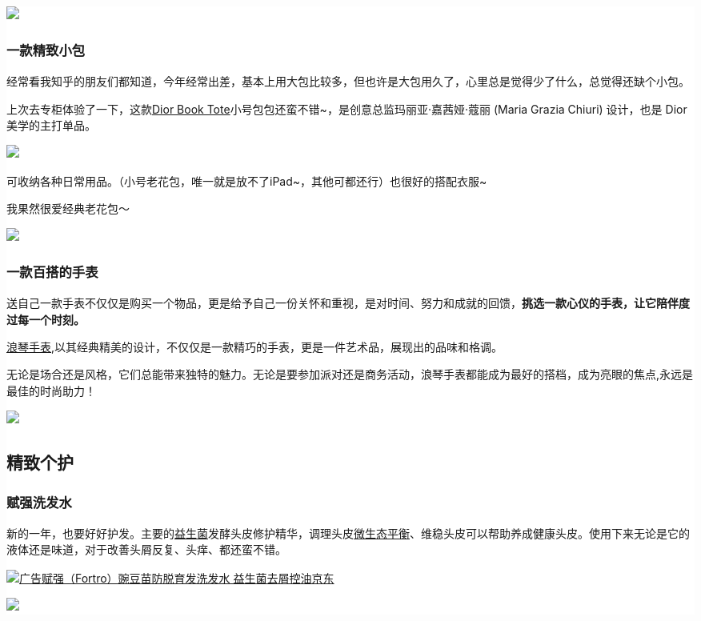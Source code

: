 ![](https://proxy-prod.omnivore-image-cache.app/1707x1280,ssQwCX7GKSjlfjDntLeZO-BwPiLWXgeQEYmquv3n7Il4/https://picx.zhimg.com/50/v2-27f837a24fa3750b5ef0f90b483d4f12_720w.jpg?source=2c26e567)

### 一款精致小包

经常看我知乎的朋友们都知道，今年经常出差，基本上用大包比较多，但也许是大包用久了，心里总是觉得少了什么，总觉得还缺个小包。

上次去专柜体验了一下，这款[Dior Book Tote](https://www.zhihu.com/search?q=Dior%20Book%20Tote&search%5Fsource=Entity&hybrid%5Fsearch%5Fsource=Entity&hybrid%5Fsearch%5Fextra=%7B%22sourceType%22%3A%22answer%22%2C%22sourceId%22%3A3322801719%7D)小号包包还蛮不错\~，是创意总监玛丽亚·嘉茜娅·蔻丽 (Maria Grazia Chiuri) 设计，也是 Dior 美学的主打单品。

![](https://proxy-prod.omnivore-image-cache.app/1080x1287,swF5oI7oPKZAQvfSOTcQZtVuvcLVIrSUj6Xz1Kqog9kY/https://picx.zhimg.com/50/v2-023467582a6755c839c7ae9bf371d0c7_720w.jpg?source=2c26e567)

可收纳各种日常用品。（小号老花包，唯一就是放不了iPad\~，其他可都还行）也很好的搭配衣服\~

我果然很爱经典老花包～

![](https://proxy-prod.omnivore-image-cache.app/2160x1620,snbs5ptKm6aPwsWjyRxGbtyJnyJZIxyHXUOl3Owqw-Qg/https://picx.zhimg.com/50/v2-6ea05bd01e21b1a6a4546ed89537d24d_720w.jpg?source=2c26e567)

### 一款百搭的手表

送自己一款手表不仅仅是购买一个物品，更是给予自己一份关怀和重视，是对时间、努力和成就的回馈，**挑选一款心仪的手表，让它陪伴度过每一个时刻。**

[浪琴手表](https://www.zhihu.com/search?q=%E6%B5%AA%E7%90%B4%E6%89%8B%E8%A1%A8&search%5Fsource=Entity&hybrid%5Fsearch%5Fsource=Entity&hybrid%5Fsearch%5Fextra=%7B%22sourceType%22%3A%22answer%22%2C%22sourceId%22%3A3322801719%7D),以其经典精美的设计，不仅仅是一款精巧的手表，更是一件艺术品，展现出的品味和格调。

无论是场合还是风格，它们总能带来独特的魅力。无论是要参加派对还是商务活动，浪琴手表都能成为最好的搭档，成为亮眼的焦点,永远是最佳的时尚助力！

![](https://proxy-prod.omnivore-image-cache.app/1149x935,s21PgYmMeILm-kAuN91dWxjwEzx4K2K4ov3k9LZo3py4/https://pic1.zhimg.com/50/v2-daa19141b7949bddc78294fdb4381bae_720w.jpg?source=2c26e567)

## 精致个护

### 赋强洗发水

新的一年，也要好好护发。主要的[益生菌](https://www.zhihu.com/search?q=%E7%9B%8A%E7%94%9F%E8%8F%8C&search%5Fsource=Entity&hybrid%5Fsearch%5Fsource=Entity&hybrid%5Fsearch%5Fextra=%7B%22sourceType%22%3A%22answer%22%2C%22sourceId%22%3A3322801719%7D)发酵头皮修护精华，调理头皮[微生态平衡](https://www.zhihu.com/search?q=%E5%BE%AE%E7%94%9F%E6%80%81%E5%B9%B3%E8%A1%A1&search%5Fsource=Entity&hybrid%5Fsearch%5Fsource=Entity&hybrid%5Fsearch%5Fextra=%7B%22sourceType%22%3A%22answer%22%2C%22sourceId%22%3A3322801719%7D)、维稳头皮可以帮助养成健康头皮。使用下来无论是它的液体还是味道，对于改善头屑反复、头痒、都还蛮不错。

[![](https://proxy-prod.omnivore-image-cache.app/0x0,s5nTxmYS4gxPs30wxdhSz48-7eMQszRT10kpEIqKlKXo/https://pic1.zhimg.com/v2-807aa3b1fe360c18dd46a6fcfb88e0fb_720w.jpg?source=b555e01d)广告赋强（Fortro）豌豆苗防脱育发洗发水 益生菌去屑控油京东](https://union-click.jd.com/jdc?e=jdext-1718960074796658689-0-1&p=JF8BAfkJK1olXwQAVFxVDEoWBF8IGloSWAAAXV9bAUwXAV9MRANLAjZbERscSkAJHTRQRA1CCVkdDwtCWhVLHTdNTwcKBENeCVAfUg8bA24JHF4TXw8DUldaCEkAQ2N8YitwKV91FSoCXi5jSm9WbyJpBWJhMBgpahF3YSZwXS1wLWBlDSoUfDkWZg1BXRtjP1xSNhchTj9PYzx%5FbyRCKX96MCkEQRdjARNbYDxpW2NKNyg6VxV%5FUQl0fTgUNkV1PSY5cTh8RwxxZzJ1Pn1BIicPWDxNcDBoGSt2Klx9Cio0cCtgYQxPbzJ9DnJxNxkqcT9zeA8cGS4BX3MyLgEEQDZ%5FSGdqZwdIGkVLLhk-fAxEY2MEK1scXQQKVV9dD0gnA24JG18QXgUEVW5tCE4nQgEIGlsQVAYBU25cOEsRAmwPG1gUXQ8FVFptCEMTM7mmj46d4t-y8Yj3pp6as7qBsI-r2zYyZF1tUx5DSioUG10VVA4FVV9bDU0fBGgMElwcVRoDSF5tCEoWAWYKElITX2gHVF9cC08TCmkAdVkUXAQBUlZcDksnA2w4GGtLMwdRUlxdDUwTbTJIHFkcBF9LOl5ZCksWAGsJH2sXXAcAVm5tOD5qXRZOEiNpLgJFJhpdVxZHZDQIGTlrJmgAJyFcTzR2USx7Xy1MPmF1Khxt)

![](https://proxy-prod.omnivore-image-cache.app/4284x5712,sRaQWTS6X8PCL58VZ8jPn6qoebqkmb5nrqQS2X-4l3G8/https://pica.zhimg.com/50/v2-2910b4bcd4dfcfd770a55c0524011a9d_720w.jpg?source=2c26e567)
